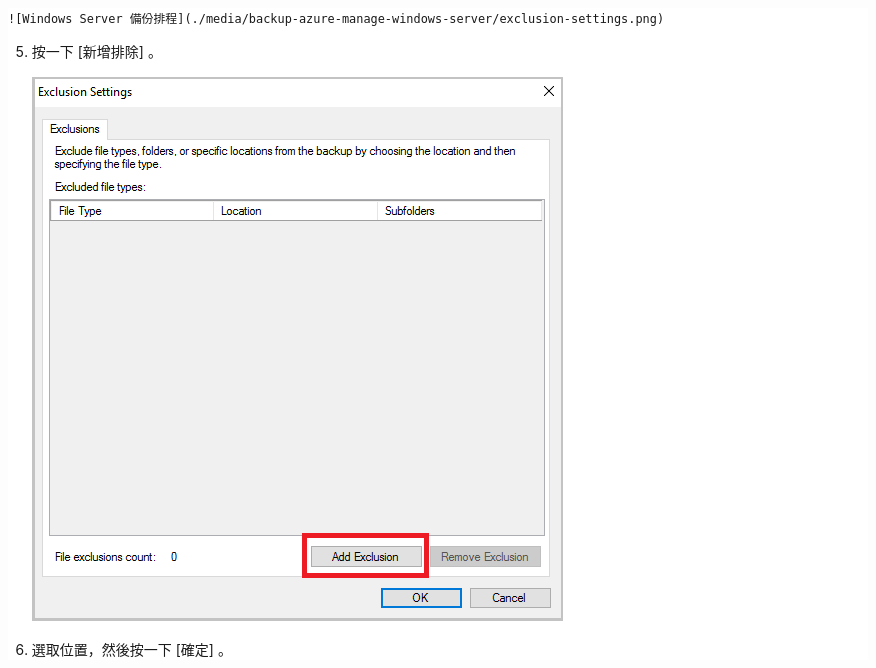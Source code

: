     ![Windows Server 備份排程](./media/backup-azure-manage-windows-server/exclusion-settings.png)
5. 按一下 [新增排除] 。

    ![Windows Server 備份排程](./media/backup-azure-manage-windows-server/add-exclusion.png)
6. 選取位置，然後按一下 [確定] 。
